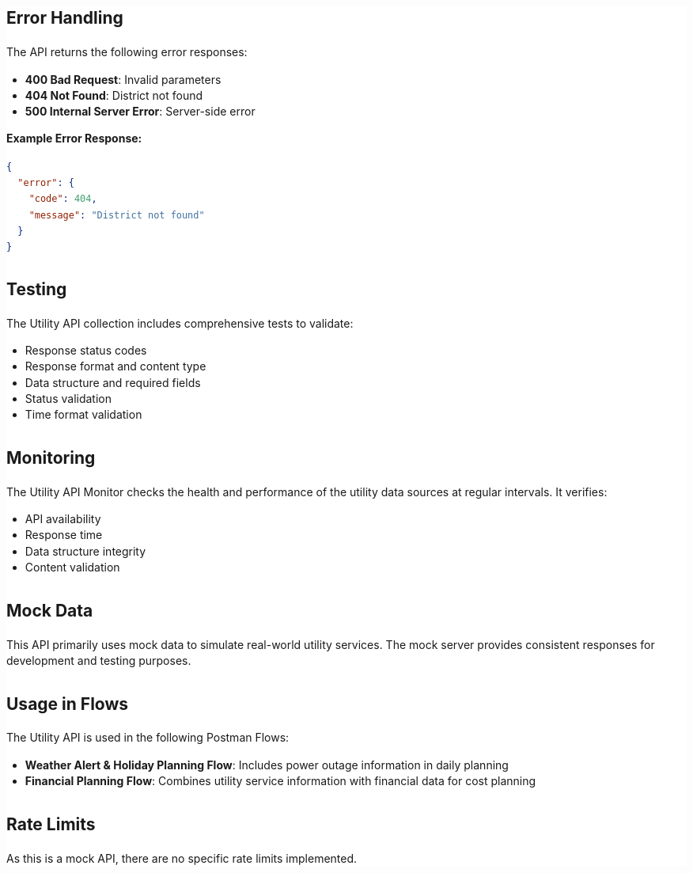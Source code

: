 ## Error Handling

The API returns the following error responses:

- **400 Bad Request**: Invalid parameters
- **404 Not Found**: District not found
- **500 Internal Server Error**: Server-side error

**Example Error Response:**
```json
{
  "error": {
    "code": 404,
    "message": "District not found"
  }
}
```

## Testing

The Utility API collection includes comprehensive tests to validate:
- Response status codes
- Response format and content type
- Data structure and required fields
- Status validation
- Time format validation

## Monitoring

The Utility API Monitor checks the health and performance of the utility data sources at regular intervals. It verifies:
- API availability
- Response time
- Data structure integrity
- Content validation

## Mock Data

This API primarily uses mock data to simulate real-world utility services. The mock server provides consistent responses for development and testing purposes.

## Usage in Flows

The Utility API is used in the following Postman Flows:
- **Weather Alert & Holiday Planning Flow**: Includes power outage information in daily planning
- **Financial Planning Flow**: Combines utility service information with financial data for cost planning

## Rate Limits

As this is a mock API, there are no specific rate limits implemented.
